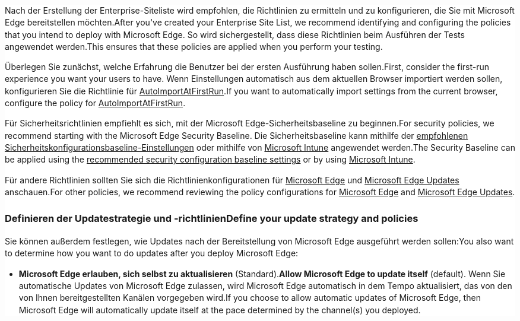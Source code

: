<span data-ttu-id="c01b0-197">Nach der Erstellung der Enterprise-Siteliste wird empfohlen, die Richtlinien zu ermitteln und zu konfigurieren, die Sie mit Microsoft Edge bereitstellen möchten.</span><span class="sxs-lookup"><span data-stu-id="c01b0-197">After you've created your Enterprise Site List, we recommend identifying and configuring the policies that you intend to deploy with Microsoft Edge.</span></span> <span data-ttu-id="c01b0-198">So wird sichergestellt, dass diese Richtlinien beim Ausführen der Tests angewendet werden.</span><span class="sxs-lookup"><span data-stu-id="c01b0-198">This ensures that these policies are applied when you perform your testing.</span></span>

<span data-ttu-id="c01b0-199">Überlegen Sie zunächst, welche Erfahrung die Benutzer bei der ersten Ausführung haben sollen.</span><span class="sxs-lookup"><span data-stu-id="c01b0-199">First, consider the first-run experience you want your users to have.</span></span> <span data-ttu-id="c01b0-200">Wenn Einstellungen automatisch aus dem aktuellen Browser importiert werden sollen, konfigurieren Sie die Richtlinie für [AutoImportAtFirstRun](https://docs.microsoft.com/DeployEdge/microsoft-edge-policies#autoimportatfirstrun).</span><span class="sxs-lookup"><span data-stu-id="c01b0-200">If you want to automatically import settings from the current browser, configure the policy for [AutoImportAtFirstRun](https://docs.microsoft.com/DeployEdge/microsoft-edge-policies#autoimportatfirstrun).</span></span>

<span data-ttu-id="c01b0-201">Für Sicherheitsrichtlinien empfiehlt es sich, mit der Microsoft Edge-Sicherheitsbaseline zu beginnen.</span><span class="sxs-lookup"><span data-stu-id="c01b0-201">For security policies, we recommend starting with the Microsoft Edge Security Baseline.</span></span> <span data-ttu-id="c01b0-202">Die Sicherheitsbaseline kann mithilfe der [empfohlenen Sicherheitskonfigurationsbaseline-Einstellungen](https://techcommunity.microsoft.com/t5/Microsoft-Security-Baselines/Security-baseline-DRAFT-for-Chromium-based-Microsoft-Edge/ba-p/949991) oder mithilfe von [Microsoft Intune](https://docs.microsoft.com/intune/protect/security-baseline-settings-edge) angewendet werden.</span><span class="sxs-lookup"><span data-stu-id="c01b0-202">The Security Baseline can be applied using the [recommended security configuration baseline settings](https://techcommunity.microsoft.com/t5/Microsoft-Security-Baselines/Security-baseline-DRAFT-for-Chromium-based-Microsoft-Edge/ba-p/949991) or by using [Microsoft Intune](https://docs.microsoft.com/intune/protect/security-baseline-settings-edge).</span></span>

<span data-ttu-id="c01b0-203">Für andere Richtlinien sollten Sie sich die Richtlinienkonfigurationen für [Microsoft Edge](https://docs.microsoft.com/deployedge/microsoft-edge-policies) und [Microsoft Edge Updates](https://docs.microsoft.com/deployedge/microsoft-edge-update-policies) anschauen.</span><span class="sxs-lookup"><span data-stu-id="c01b0-203">For other policies, we recommend reviewing the policy configurations for [Microsoft Edge](https://docs.microsoft.com/deployedge/microsoft-edge-policies) and [Microsoft Edge Updates](https://docs.microsoft.com/deployedge/microsoft-edge-update-policies).</span></span>

### <span data-ttu-id="c01b0-204">Definieren der Updatestrategie und -richtlinien</span><span class="sxs-lookup"><span data-stu-id="c01b0-204">Define your update strategy and policies</span></span>

<span data-ttu-id="c01b0-205">Sie können außerdem festlegen, wie Updates nach der Bereitstellung von Microsoft Edge ausgeführt werden sollen:</span><span class="sxs-lookup"><span data-stu-id="c01b0-205">You also want to determine how you want to do updates after you deploy Microsoft Edge:</span></span>

- <span data-ttu-id="c01b0-206">**Microsoft Edge erlauben, sich selbst zu aktualisieren** (Standard).</span><span class="sxs-lookup"><span data-stu-id="c01b0-206">**Allow Microsoft Edge to update itself** (default).</span></span> <span data-ttu-id="c01b0-207">Wenn Sie automatische Updates von Microsoft Edge zulassen, wird Microsoft Edge automatisch in dem Tempo aktualisiert, das von den von Ihnen bereitgestellten Kanälen vorgegeben wird.</span><span class="sxs-lookup"><span data-stu-id="c01b0-207">If you choose to allow automatic updates of Microsoft Edge, then Microsoft Edge will automatically update itself at the pace determined by the channel(s) you deployed.</span></span>